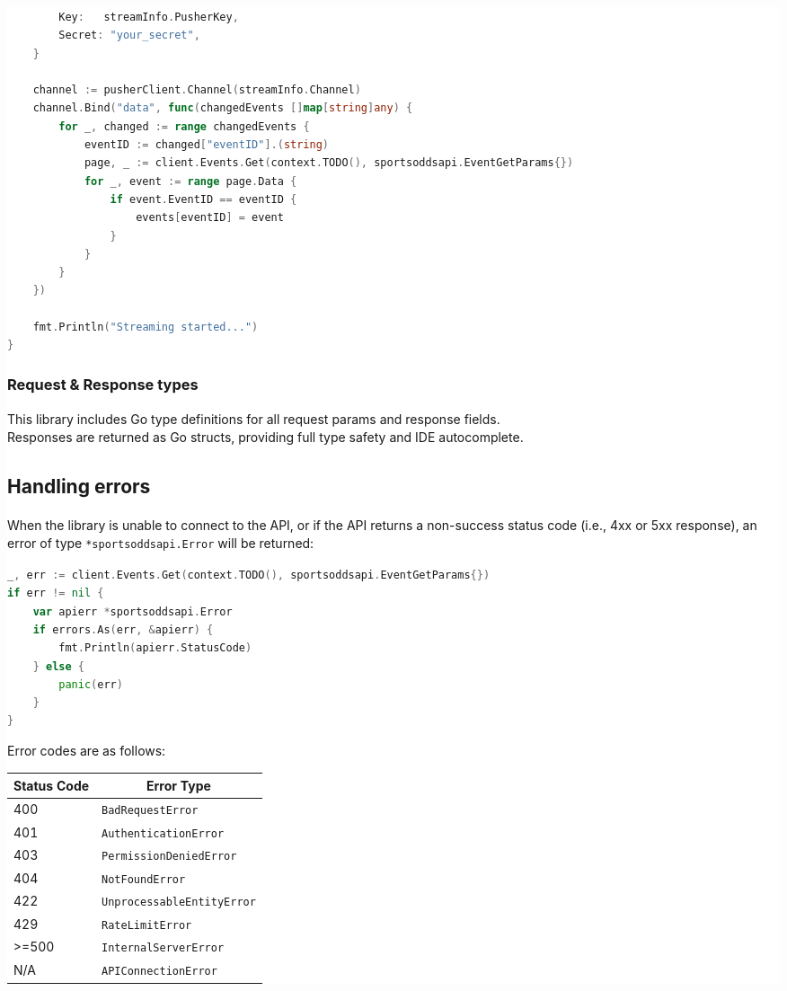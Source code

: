 ```go
        Key:   streamInfo.PusherKey,
        Secret: "your_secret",
    }

    channel := pusherClient.Channel(streamInfo.Channel)
    channel.Bind("data", func(changedEvents []map[string]any) {
        for _, changed := range changedEvents {
            eventID := changed["eventID"].(string)
            page, _ := client.Events.Get(context.TODO(), sportsoddsapi.EventGetParams{})
            for _, event := range page.Data {
                if event.EventID == eventID {
                    events[eventID] = event
                }
            }
        }
    })

    fmt.Println("Streaming started...")
}
```

### Request & Response types

This library includes Go type definitions for all request params and response fields.  
Responses are returned as Go structs, providing full type safety and IDE autocomplete.

## Handling errors

When the library is unable to connect to the API,
or if the API returns a non-success status code (i.e., 4xx or 5xx response),
an error of type `*sportsoddsapi.Error` will be returned:

```go
_, err := client.Events.Get(context.TODO(), sportsoddsapi.EventGetParams{})
if err != nil {
    var apierr *sportsoddsapi.Error
    if errors.As(err, &apierr) {
        fmt.Println(apierr.StatusCode)
    } else {
        panic(err)
    }
}
```

Error codes are as follows:

| Status Code | Error Type                 |
| ----------- | -------------------------- |
| 400         | `BadRequestError`          |
| 401         | `AuthenticationError`      |
| 403         | `PermissionDeniedError`    |
| 404         | `NotFoundError`            |
| 422         | `UnprocessableEntityError` |
| 429         | `RateLimitError`           |
| >=500       | `InternalServerError`      |
| N/A         | `APIConnectionError`       |
